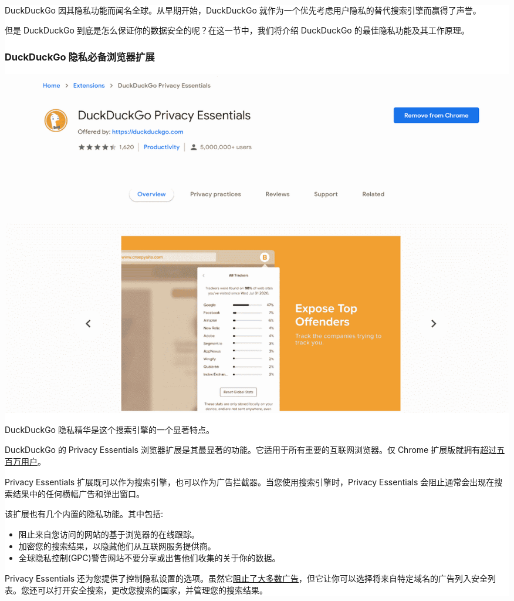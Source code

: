 DuckDuckGo 因其隐私功能而闻名全球。从早期开始，DuckDuckGo 就作为一个优先考虑用户隐私的替代搜索引擎而赢得了声誉。

但是 DuckDuckGo 到底是怎么保证你的数据安全的呢？在这一节中，我们将介绍 DuckDuckGo 的最佳隐私功能及其工作原理。

### DuckDuckGo 隐私必备浏览器扩展



![DuckDuckGo in the Google Chrome extensions store.](img/26838f0da2c1335545d0eeea779dd930.png "DuckDuckGo Privacy Essentials is a notable feature of this search engine.")

DuckDuckGo 隐私精华是这个搜索引擎的一个显著特点。





DuckDuckGo 的 Privacy Essentials 浏览器扩展是其最显著的功能。它适用于所有重要的互联网浏览器。仅 Chrome 扩展版就拥有[超过五百万用户](https://chrome.google.com/webstore/detail/duckduckgo-privacy-essent/bkdgflcldnnnapblkhphbgpggdiikppg)。

Privacy Essentials 扩展既可以作为搜索引擎，也可以作为广告拦截器。当您使用搜索引擎时，Privacy Essentials 会阻止通常会出现在搜索结果中的任何横幅广告和弹出窗口。

该扩展也有几个内置的隐私功能。其中包括:

*   阻止来自您访问的网站的基于浏览器的在线跟踪。
*   加密您的搜索结果，以隐藏他们从互联网服务提供商。
*   全球隐私控制(GPC)警告网站不要分享或出售他们收集的关于你的数据。

Privacy Essentials 还为您提供了控制隐私设置的选项。虽然它[阻止了大多数广告](https://kinsta.com/blog/ad-blockers/)，但它让你可以选择将来自特定域名的广告列入安全列表。您还可以打开安全搜索，更改您搜索的国家，并管理您的搜索结果。
